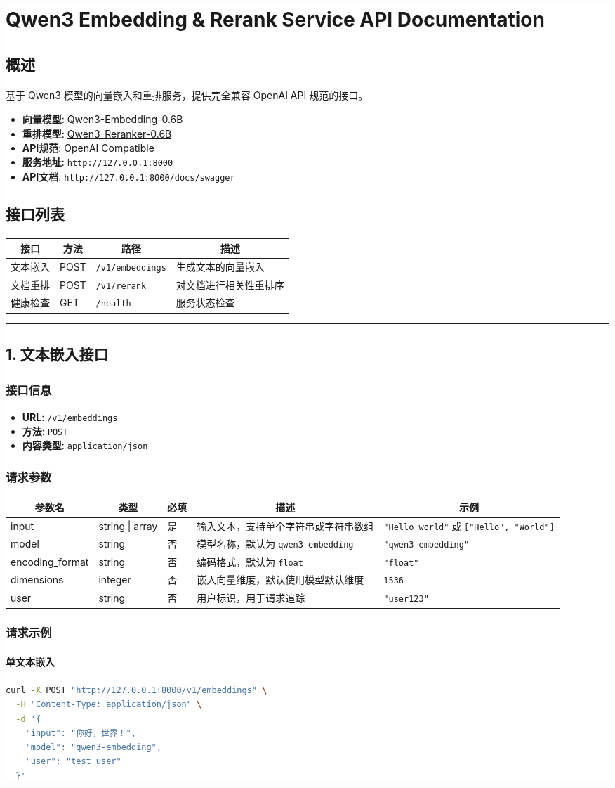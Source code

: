 # Qwen3 Embedding & Rerank Service API Documentation

## 概述

基于 Qwen3 模型的向量嵌入和重排服务，提供完全兼容 OpenAI API 规范的接口。

- **向量模型**: [Qwen3-Embedding-0.6B](https://modelscope.cn/models/Qwen/Qwen3-Embedding-0.6B/summary)
- **重排模型**: [Qwen3-Reranker-0.6B](https://modelscope.cn/models/Qwen/Qwen3-Reranker-0.6B/summary)
- **API规范**: OpenAI Compatible
- **服务地址**: `http://127.0.0.1:8000`
- **API文档**: `http://127.0.0.1:8000/docs/swagger`

## 接口列表

| 接口 | 方法 | 路径 | 描述 |
|------|------|------|------|
| 文本嵌入 | POST | `/v1/embeddings` | 生成文本的向量嵌入 |
| 文档重排 | POST | `/v1/rerank` | 对文档进行相关性重排序 |
| 健康检查 | GET | `/health` | 服务状态检查 |

---

## 1. 文本嵌入接口

### 接口信息
- **URL**: `/v1/embeddings`
- **方法**: `POST`
- **内容类型**: `application/json`

### 请求参数

| 参数名 | 类型 | 必填 | 描述 | 示例 |
|--------|------|------|------|------|
| input | string \| array | 是 | 输入文本，支持单个字符串或字符串数组 | `"Hello world"` 或 `["Hello", "World"]` |
| model | string | 否 | 模型名称，默认为 `qwen3-embedding` | `"qwen3-embedding"` |
| encoding_format | string | 否 | 编码格式，默认为 `float` | `"float"` |
| dimensions | integer | 否 | 嵌入向量维度，默认使用模型默认维度 | `1536` |
| user | string | 否 | 用户标识，用于请求追踪 | `"user123"` |

### 请求示例

#### 单文本嵌入
```bash
curl -X POST "http://127.0.0.1:8000/v1/embeddings" \
  -H "Content-Type: application/json" \
  -d '{
    "input": "你好，世界！",
    "model": "qwen3-embedding",
    "user": "test_user"
  }'
```

